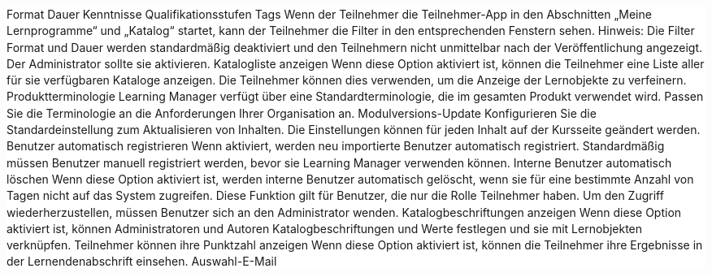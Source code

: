   <tr>
   <td height="19">Format</td>
  </tr>
  <tr>
   <td height="19">Dauer</td>
  </tr>
  <tr>
   <td height="19">Kenntnisse</td>
  </tr>
  <tr>
   <td height="19">Qualifikationsstufen</td>
  </tr>
  <tr>
   <td height="19">Tags</td>
  </tr>
  <tr>
   <td height="19">Wenn der Teilnehmer die Teilnehmer-App in den Abschnitten „Meine Lernprogramme“ und „Katalog“ startet, kann der Teilnehmer die Filter in den entsprechenden Fenstern sehen.</td>
  </tr>
  <tr>
   <td height="20">Hinweis: Die Filter Format und Dauer werden standardmäßig deaktiviert und den Teilnehmern nicht unmittelbar nach der Veröffentlichung angezeigt. Der Administrator sollte sie aktivieren. </td>
  </tr>
  <tr>
   <td height="20">Katalogliste anzeigen</td>
   <td>Wenn diese Option aktiviert ist, können die Teilnehmer eine Liste aller für sie verfügbaren Kataloge anzeigen. Die Teilnehmer können dies verwenden, um die Anzeige der Lernobjekte zu verfeinern.</td>
  </tr>
  <tr>
   <td height="20">Produktterminologie</td>
   <td>Learning Manager verfügt über eine Standardterminologie, die im gesamten Produkt verwendet wird. Passen Sie die Terminologie an die Anforderungen Ihrer Organisation an.</td>
  </tr>
  <tr>
   <td height="20">Modulversions-Update</td>
   <td>Konfigurieren Sie die Standardeinstellung zum Aktualisieren von Inhalten. Die Einstellungen können für jeden Inhalt auf der Kursseite geändert werden.</td>
  </tr>
  <tr>
   <td height="20">Benutzer automatisch registrieren</td>
   <td>Wenn aktiviert, werden neu importierte Benutzer automatisch registriert. Standardmäßig müssen Benutzer manuell registriert werden, bevor sie Learning Manager verwenden können.</td>
  </tr>
  <tr>
   <td height="20">Interne Benutzer automatisch löschen</td>
   <td>Wenn diese Option aktiviert ist, werden interne Benutzer automatisch gelöscht, wenn sie für eine bestimmte Anzahl von Tagen nicht auf das System zugreifen. Diese Funktion gilt für Benutzer, die nur die Rolle Teilnehmer haben. Um den Zugriff wiederherzustellen, müssen Benutzer sich an den Administrator wenden.</td>
  </tr>
  <tr>
   <td height="20">Katalogbeschriftungen anzeigen</td>
   <td>Wenn diese Option aktiviert ist, können Administratoren und Autoren Katalogbeschriftungen und Werte festlegen und sie mit Lernobjekten verknüpfen.</td>
  </tr>
  <tr>
   <td height="20">Teilnehmer können ihre Punktzahl anzeigen</td>
   <td>Wenn diese Option aktiviert ist, können die Teilnehmer ihre Ergebnisse in der Lernendenabschrift einsehen.</td>
  </tr>
  <tr>
   <td rowspan="9" height="172">Auswahl-E-Mail</td>